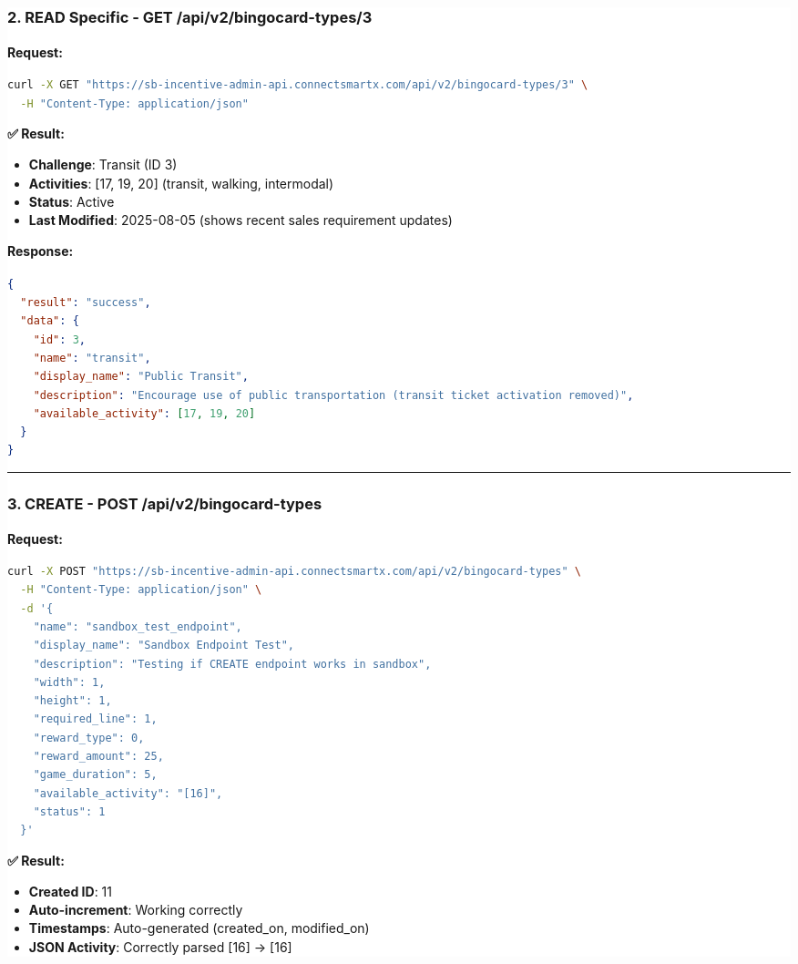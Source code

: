 
### **2. READ Specific - GET /api/v2/bingocard-types/3**

**Request:**
```bash
curl -X GET "https://sb-incentive-admin-api.connectsmartx.com/api/v2/bingocard-types/3" \
  -H "Content-Type: application/json"
```

**✅ Result:**
- **Challenge**: Transit (ID 3)
- **Activities**: [17, 19, 20] (transit, walking, intermodal)
- **Status**: Active
- **Last Modified**: 2025-08-05 (shows recent sales requirement updates)

**Response:**
```json
{
  "result": "success",
  "data": {
    "id": 3,
    "name": "transit",
    "display_name": "Public Transit",
    "description": "Encourage use of public transportation (transit ticket activation removed)",
    "available_activity": [17, 19, 20]
  }
}
```

---

### **3. CREATE - POST /api/v2/bingocard-types**

**Request:**
```bash
curl -X POST "https://sb-incentive-admin-api.connectsmartx.com/api/v2/bingocard-types" \
  -H "Content-Type: application/json" \
  -d '{
    "name": "sandbox_test_endpoint",
    "display_name": "Sandbox Endpoint Test",
    "description": "Testing if CREATE endpoint works in sandbox",
    "width": 1,
    "height": 1,
    "required_line": 1,
    "reward_type": 0,
    "reward_amount": 25,
    "game_duration": 5,
    "available_activity": "[16]",
    "status": 1
  }'
```

**✅ Result:**
- **Created ID**: 11
- **Auto-increment**: Working correctly
- **Timestamps**: Auto-generated (created_on, modified_on)
- **JSON Activity**: Correctly parsed [16] → [16]
